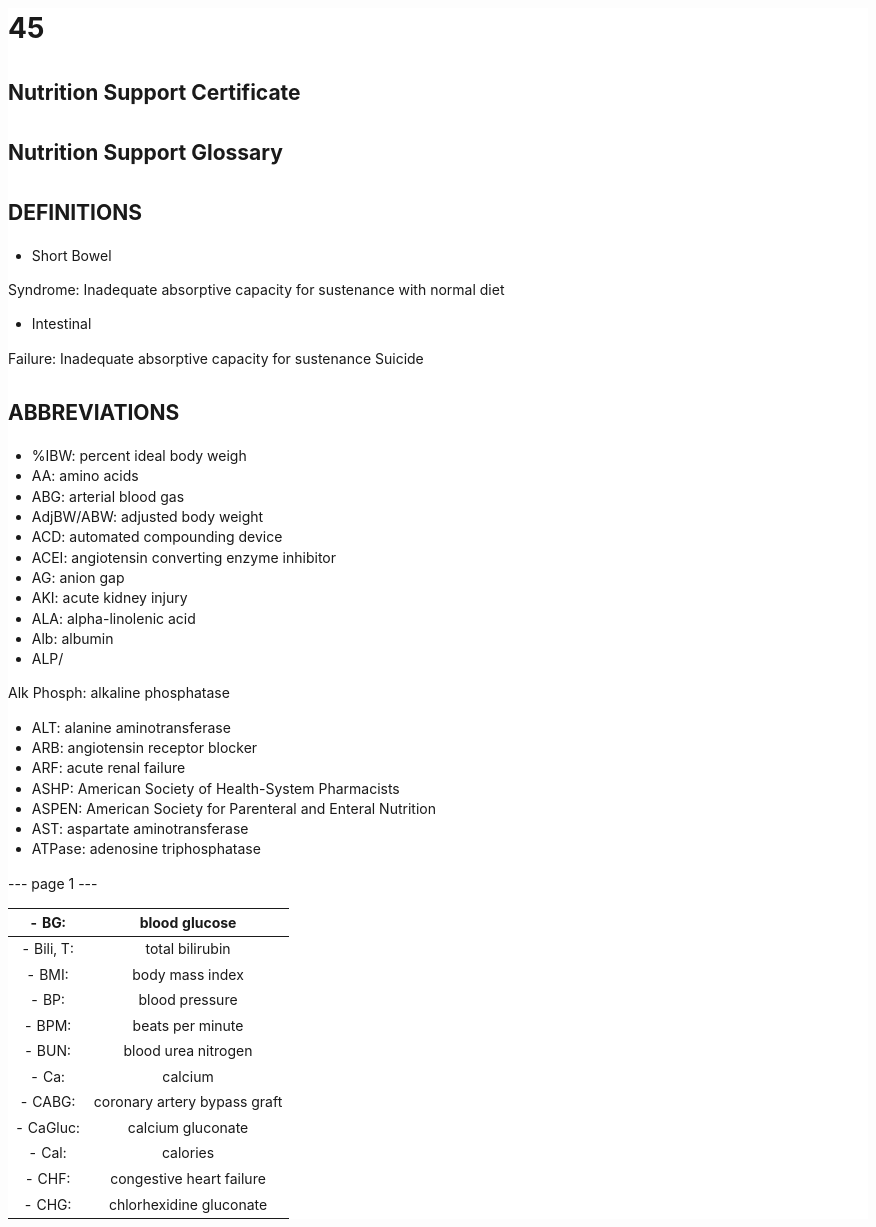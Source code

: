 # 45 

## Nutrition Support Certificate

## Nutrition Support Glossary

## DEFINITIONS

- Short Bowel

Syndrome: Inadequate absorptive capacity for sustenance with normal diet

- Intestinal

Failure: Inadequate absorptive capacity for sustenance Suicide

## ABBREVIATIONS

- \%IBW: percent ideal body weigh
- AA: amino acids
- ABG: arterial blood gas
- AdjBW/ABW: adjusted body weight
- ACD: automated compounding device
- ACEI: angiotensin converting enzyme inhibitor
- AG: anion gap
- AKI: acute kidney injury
- ALA: alpha-linolenic acid
- Alb: albumin
- ALP/

Alk Phosph: alkaline phosphatase

- ALT: alanine aminotransferase
- ARB: angiotensin receptor blocker
- ARF: acute renal failure
- ASHP: American Society of Health-System Pharmacists
- ASPEN: American Society for Parenteral and Enteral Nutrition
- AST: aspartate aminotransferase
- ATPase: adenosine triphosphatase

--- page 1 ---

| - BG: | blood glucose |
| :--: | :--: |
| - Bili, T: | total bilirubin |
| - BMI: | body mass index |
| - BP: | blood pressure |
| - BPM: | beats per minute |
| - BUN: | blood urea nitrogen |
| - Ca: | calcium |
| - CABG: | coronary artery bypass graft |
| - CaGluc: | calcium gluconate |
| - Cal: | calories |
| - CHF: | congestive heart failure |
| - CHG: | chlorhexidine gluconate |